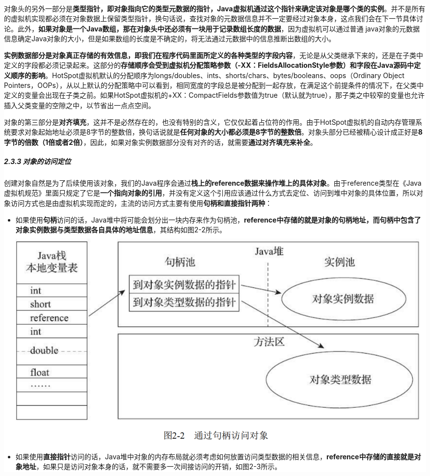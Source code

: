 对象头的另外一部分是**类型指针，即对象指向它的类型元数据的指针，Java虚拟机通过这个指针来确定该对象是哪个类的实例**。并不是所有的虚拟机实现都必须在对象数据上保留类型指针，换句话说，查找对象的元数据信息并不一定要经过对象本身，这点我们会在下一节具体讨论。此外，**如果对象是一个Java数组，那在对象头中还必须有一块用于记录数组长度的数据**，因为虚拟机可以通过普通 java对象的元数据信息确定Java对象的大小，但是如果数组的长度是不确定的，将无法通过元数据中的信息推断出数组的大小。

**实例数据部分是对象真正存储的有效信息，即我们在程序代码里面所定义的各种类型的字段内容**，无论是从父类继承下来的，还是在子类中定义的字段都必须记录起来。这部分的**存储顺序会受到虚拟机分配策略参数（-XX：FieldsAllocationStyle参数）和字段在Java源码中定义顺序的影响**。HotSpot虚拟机默认的分配顺序为longs/doubles、ints、shorts/chars、bytes/booleans、oops（Ordinary Object Pointers，OOPs），从以上默认的分配策略中可以看到，相同宽度的字段总是被分配到一起存放，在满足这个前提条件的情况下，在父类中定义的变量会出现在子类之前。如果HotSpot虚拟机的+XX：CompactFields参数值为true（默认就为true），那子类之中较窄的变量也允许插入父类变量的空隙之中，以节省出一点点空间。 

对象的第三部分是**对齐填充**，这并不是必然存在的，也没有特别的含义，它仅仅起着占位符的作用。由于HotSpot虚拟机的自动内存管理系统要求对象起始地址必须是8字节的整数倍，换句话说就是**任何对象的大小都必须是8字节的整数倍**。对象头部分已经被精心设计成正好是**8字节的倍数（1倍或者2倍）**，因此，如果对象实例数据部分没有对齐的话，就需要**通过对齐填充来补全**。 

##### 2.3.3 对象的访问定位

创建对象自然是为了后续使用该对象，我们的Java程序会通过**栈上的reference数据来操作堆上的具体对象**。由于reference类型在《Java虚拟机规范》里面只规定了它是**一个指向对象的引用**，并没有定义这个引用应该通过什么方式去定位、访问到堆中对象的具体位置，所以对象访问方式也是由虚拟机实现而定的，主流的访问方式主要有使用**句柄和直接指针两种**： 

- 如果使用**句柄**访问的话，Java堆中将可能会划分出一块内存来作为句柄池，**reference中存储的就是对象的句柄地址，而句柄中包含了对象实例数据与类型数据各自具体的地址信息**，其结构如图2-2所示。
  ![2](.\5.png)

- 如果使用**直接指针**访问的话，Java堆中对象的内存布局就必须考虑如何放置访问类型数据的相关信息，**reference中存储的直接就是对象地址**，如果只是访问对象本身的话，就不需要多一次间接访问的开销，如图2-3所示。 